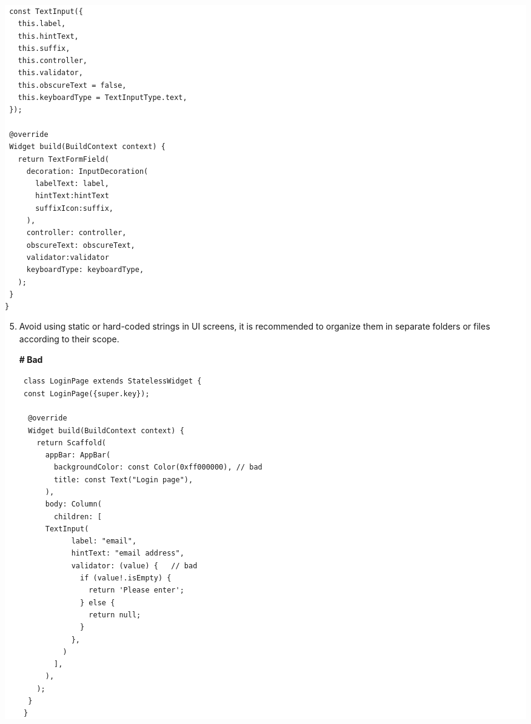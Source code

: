      const TextInput({
       this.label,
       this.hintText,
       this.suffix,
       this.controller,
       this.validator,
       this.obscureText = false,
       this.keyboardType = TextInputType.text,
     });
    
     @override
     Widget build(BuildContext context) {
       return TextFormField(
         decoration: InputDecoration(
           labelText: label,
           hintText:hintText
           suffixIcon:suffix,
         ),
         controller: controller,
         obscureText: obscureText,
         validator:validator
         keyboardType: keyboardType,
       );
     }
    }


5.  Avoid using static or hard-coded strings in UI screens, it is
    recommended to organize them in separate folders or files according
    to their scope.

    **# Bad**

         class LoginPage extends StatelessWidget {
         const LoginPage({super.key});
         
          @override
          Widget build(BuildContext context) {
            return Scaffold(
              appBar: AppBar(
                backgroundColor: const Color(0xff000000), // bad
                title: const Text("Login page"),
              ),
              body: Column(
                children: [
              TextInput(
                    label: "email",
                    hintText: "email address",
                    validator: (value) {   // bad
                      if (value!.isEmpty) {
                        return 'Please enter';
                      } else {
                        return null;
                      }
                    },
                  )
                ],
              ),
            );
          }
         }
